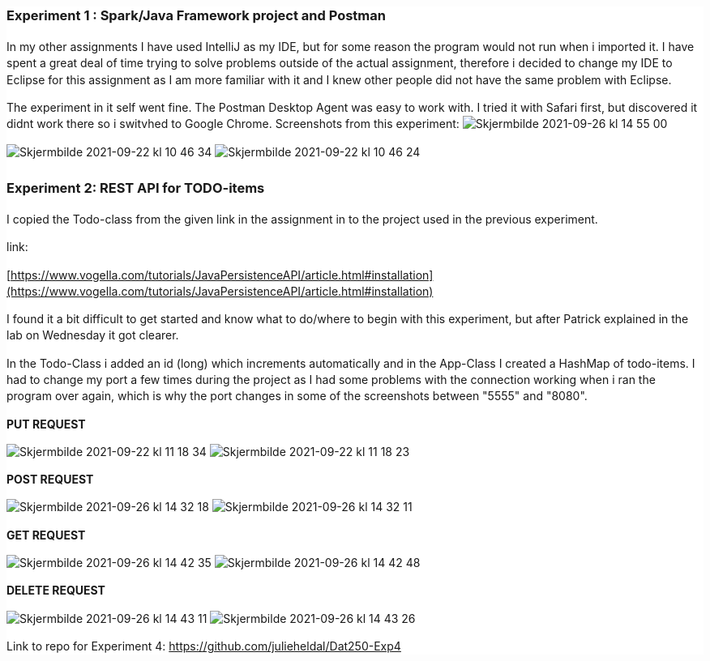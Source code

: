 


### Experiment 1 : Spark/Java Framework project and Postman

In my other assignments I have used IntelliJ as my IDE, but for some reason the program would not run when i imported it. I have spent a great deal of time trying to solve problems outside of the actual assignment, therefore i decided to change my IDE to Eclipse for this assignment as I am more familiar with it and I knew other people did not have the same problem with Eclipse.

The experiment in it self went fine. The Postman Desktop Agent was easy to work with. I tried it with Safari first, but discovered it didnt work there so i switvhed to Google Chrome.
Screenshots from this experiment: 
<img width="731" alt="Skjermbilde 2021-09-26 kl  14 55 00" src="https://user-images.githubusercontent.com/42602722/134809140-01cb42d5-08d3-471a-890f-0c73e791864e.png">


<img width="673" alt="Skjermbilde 2021-09-22 kl  10 46 34" src="https://user-images.githubusercontent.com/42602722/134808829-4e9280dd-ac7b-4062-89a0-6c64e9864579.png">

<img width="907" alt="Skjermbilde 2021-09-22 kl  10 46 24" src="https://user-images.githubusercontent.com/42602722/134809171-5ef91403-06c3-4525-b87a-28d787f1dbfe.png">

### Experiment 2: REST API for TODO-items

I copied the Todo-class from the given link in the assignment in to the project used in the previous experiment.

link:

[https://www.vogella.com/tutorials/JavaPersistenceAPI/article.html#installation](https://www.vogella.com/tutorials/JavaPersistenceAPI/article.html#installation)

I found it a bit difficult to get started and know what to do/where to begin with this experiment, but after Patrick explained in the lab on Wednesday it got clearer. 

In the Todo-Class i added an id (long) which increments automatically and in the App-Class I created a HashMap of todo-items. I had to change my port a few times during the project as I had some problems with the connection working when i ran the program over again, which is why the port changes in some of the screenshots between "5555" and "8080".

**PUT REQUEST**


<img width="548" alt="Skjermbilde 2021-09-22 kl  11 18 34" src="https://user-images.githubusercontent.com/42602722/134809628-999229c9-2620-44db-9389-401a965c00fd.png">

<img width="1022" alt="Skjermbilde 2021-09-22 kl  11 18 23" src="https://user-images.githubusercontent.com/42602722/134809681-709eb137-01a3-4fdc-8f60-9c8591b3ac5b.png">

**POST REQUEST**


<img width="843" alt="Skjermbilde 2021-09-26 kl  14 32 18" src="https://user-images.githubusercontent.com/42602722/134809693-6eb6d741-732a-4e8b-8ad2-422650669e13.png">

<img width="999" alt="Skjermbilde 2021-09-26 kl  14 32 11" src="https://user-images.githubusercontent.com/42602722/134809706-7b55dc2f-e460-4f38-9abe-af024b33ffea.png">

**GET REQUEST**


<img width="495" alt="Skjermbilde 2021-09-26 kl  14 42 35" src="https://user-images.githubusercontent.com/42602722/134809722-19fa56ca-5c6d-4eb7-91ec-c16560dd4d28.png">

<img width="564" alt="Skjermbilde 2021-09-26 kl  14 42 48" src="https://user-images.githubusercontent.com/42602722/134809727-309929d7-f3f2-4698-b510-f90426aed022.png">

**DELETE REQUEST**


<img width="420" alt="Skjermbilde 2021-09-26 kl  14 43 11" src="https://user-images.githubusercontent.com/42602722/134809743-75180ea9-28f3-4f7e-a8e7-01dacc18e5f1.png">
<img width="765" alt="Skjermbilde 2021-09-26 kl  14 43 26" src="https://user-images.githubusercontent.com/42602722/134809748-1af858dc-5268-484e-8659-27ed8372abed.png">


Link to repo for Experiment 4: 
https://github.com/julieheldal/Dat250-Exp4
